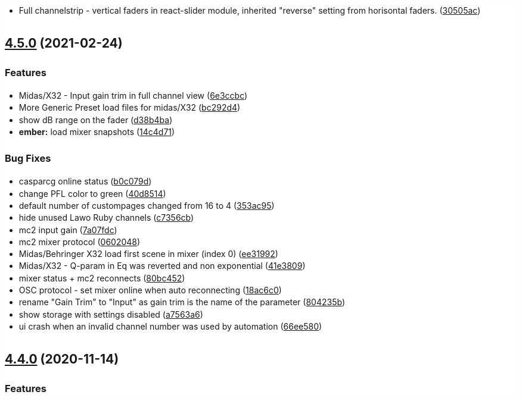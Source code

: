 -   Full channelstrip - vertical faders in react-slider module, inherited "reverse" setting from horisontal faders. ([30505ac](https://github.com/olzzon/sisyfos-audio-controller/commit/30505ac4c5cbf023e28143e5124e4cb52f0d6bbf))

## [4.5.0](https://github.com/olzzon/sisyfos-audio-controller/compare/v4.4.0...v4.5.0) (2021-02-24)

### Features

-   Midas/X32 - Input gain trim in full channel view ([6e3ccbc](https://github.com/olzzon/sisyfos-audio-controller/commit/6e3ccbc983390092a7977949adc2026e8dd50833))
-   More Generic Preset load files for midas/X32 ([bc292d4](https://github.com/olzzon/sisyfos-audio-controller/commit/bc292d436b5036e1265b1f8ed0355b2f8aac57f7))
-   show dB range on the fader ([d38b4ba](https://github.com/olzzon/sisyfos-audio-controller/commit/d38b4ba98e48cf7ddb8d95a484290f94b816fd96))
-   **ember:** load mixer snapshots ([14c4d71](https://github.com/olzzon/sisyfos-audio-controller/commit/14c4d715be1144be77a3c8c76823bb096e4baedf))

### Bug Fixes

-   casparcg online status ([b0c079d](https://github.com/olzzon/sisyfos-audio-controller/commit/b0c079d7558782d842062574b6ae5508b05e2867))
-   change PFL color to green ([40d8514](https://github.com/olzzon/sisyfos-audio-controller/commit/40d851463462612ad76038ec17ae88a295dc5a26))
-   default number of custompages changed from 16 to 4 ([353ac95](https://github.com/olzzon/sisyfos-audio-controller/commit/353ac95b86c280ea0862abe68ddcf05783e3c398))
-   hide unused Lawo Ruby channels ([c7356cb](https://github.com/olzzon/sisyfos-audio-controller/commit/c7356cb618ecfa4ed5a25958bb6db55eb42b3c0c))
-   mc2 input gain ([7a07fdc](https://github.com/olzzon/sisyfos-audio-controller/commit/7a07fdc6b805a693325566476fa060ddb4990016))
-   mc2 mixer protocol ([0602048](https://github.com/olzzon/sisyfos-audio-controller/commit/0602048b0b4237f288f82942bf0f0f62d736d78f))
-   Midas/Behringer X32 load first scene in mixer (index 0) ([ee31992](https://github.com/olzzon/sisyfos-audio-controller/commit/ee3199204a4d5dc5b6d5ed1caafa190001962214))
-   Midas/X32 - Q-param in Eq was reverted and non exponential ([41e3809](https://github.com/olzzon/sisyfos-audio-controller/commit/41e380985a0febd00e733b3647659b6684aa2299))
-   mixer status + mc2 reconnects ([80bc452](https://github.com/olzzon/sisyfos-audio-controller/commit/80bc45293f98f6c12171376e2aa06117cf8ee4fb))
-   OSC protocol - set mixer online when auto reconnecting ([18ac6c0](https://github.com/olzzon/sisyfos-audio-controller/commit/18ac6c034fad2af9bfb067dabc4b9331834beb9a))
-   rename "Gain Trim" to "Input" as gain trim is the name of the parameter ([804235b](https://github.com/olzzon/sisyfos-audio-controller/commit/804235bc41a55dce5716ae89725fc4c7d148bdb4))
-   show storage with settings disabled ([a7563a6](https://github.com/olzzon/sisyfos-audio-controller/commit/a7563a6583ecb1db2bbb648a1a831c075f14d8b0))
-   ui crash when an invalid channel number was used by automation ([66ee580](https://github.com/olzzon/sisyfos-audio-controller/commit/66ee5803a6cb8f750120fed42694417984a6d46b))

## [4.4.0](https://github.com/olzzon/sisyfos-audio-controller/compare/v4.3.0...v4.4.0) (2020-11-14)

### Features
